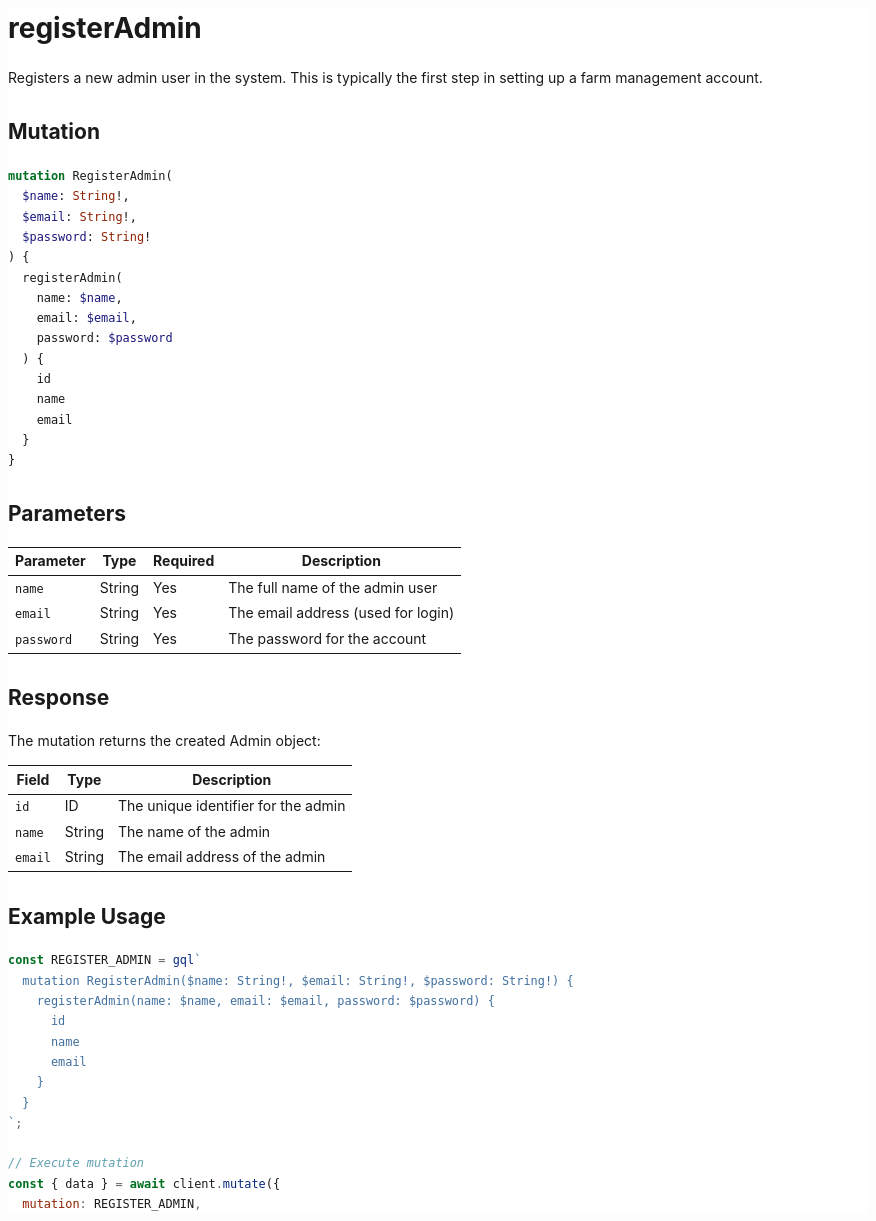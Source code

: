 # registerAdmin

Registers a new admin user in the system. This is typically the first step in setting up a farm management account.

## Mutation

```graphql
mutation RegisterAdmin(
  $name: String!,
  $email: String!,
  $password: String!
) {
  registerAdmin(
    name: $name,
    email: $email,
    password: $password
  ) {
    id
    name
    email
  }
}
```

## Parameters

| Parameter | Type | Required | Description |
|-----------|------|----------|-------------|
| `name` | String | Yes | The full name of the admin user |
| `email` | String | Yes | The email address (used for login) |
| `password` | String | Yes | The password for the account |

## Response

The mutation returns the created Admin object:

| Field | Type | Description |
|-------|------|-------------|
| `id` | ID | The unique identifier for the admin |
| `name` | String | The name of the admin |
| `email` | String | The email address of the admin |

## Example Usage

```javascript
const REGISTER_ADMIN = gql`
  mutation RegisterAdmin($name: String!, $email: String!, $password: String!) {
    registerAdmin(name: $name, email: $email, password: $password) {
      id
      name
      email
    }
  }
`;

// Execute mutation
const { data } = await client.mutate({
  mutation: REGISTER_ADMIN,
```
